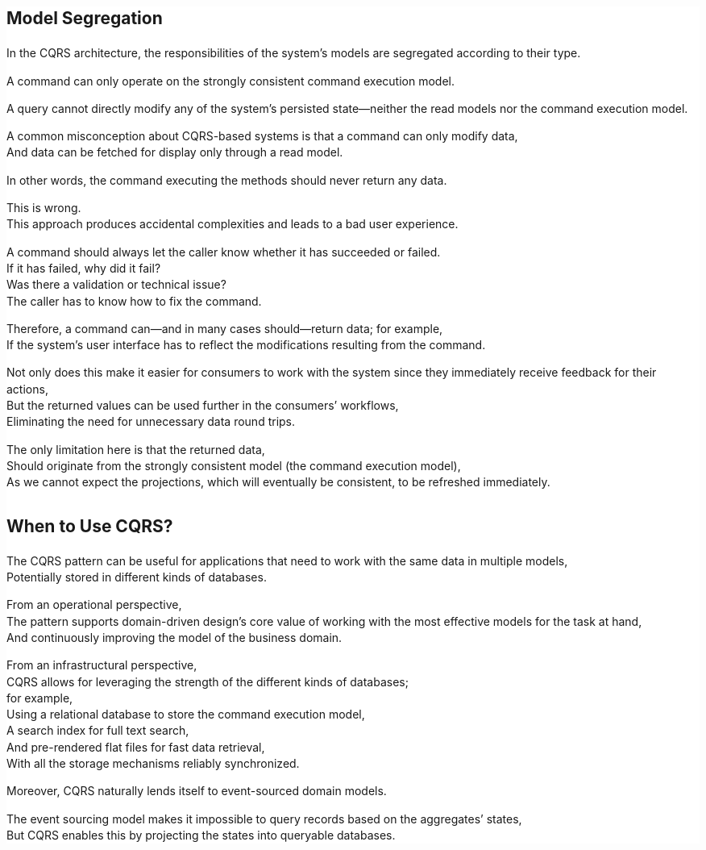 ## Model Segregation

In the CQRS architecture, the responsibilities of the system’s models are segregated according to their type.

A command can only operate on the strongly consistent command execution model.

A query cannot directly modify any of the system’s persisted state—neither the read models nor the command execution model.

A common misconception about CQRS-based systems is that a command can only modify data,  
And data can be fetched for display only through a read model.

In other words, the command executing the methods should never return any data.

This is wrong.  
This approach produces accidental complexities and leads to a bad user experience.

A command should always let the caller know whether it has succeeded or failed.  
If it has failed, why did it fail?  
Was there a validation or technical issue?  
The caller has to know how to fix the command.

Therefore, a command can—and in many cases should—return data;
for example,  
If the system’s user interface has to reflect the modifications resulting from the command.

Not only does this make it easier for consumers to work with the system since they immediately receive feedback for their actions,  
But the returned values can be used further in the consumers’ workflows,  
Eliminating the need for unnecessary data round trips.

The only limitation here is that the returned data,  
Should originate from the strongly consistent model (the command execution model),  
As we cannot expect the projections, which will eventually be consistent, to be refreshed immediately.

## When to Use CQRS?

The CQRS pattern can be useful for applications that need to work with the same data in multiple models,  
Potentially stored in different kinds of databases.

From an operational perspective,  
The pattern supports domain-driven design’s core value of working with the most effective models for the task at hand,  
And continuously improving the model of the business domain.

From an infrastructural perspective,  
CQRS allows for leveraging the strength of the different kinds of databases;  
for example,  
Using a relational database to store the command execution model,  
A search index for full text search,  
And pre-rendered flat files for fast data retrieval,  
With all the storage mechanisms reliably synchronized.

Moreover, CQRS naturally lends itself to event-sourced domain models.

The event sourcing model makes it impossible to query records based on the aggregates’ states,  
But CQRS enables this by projecting the states into queryable databases.
